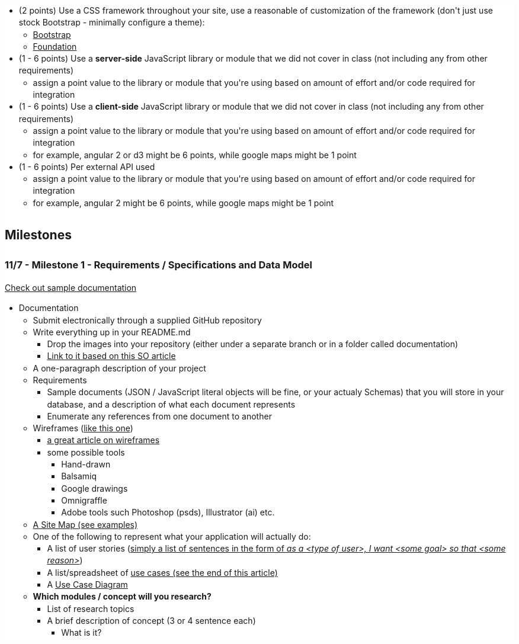 * (2 points) Use a CSS framework throughout your site, use a reasonable of customization of the framework (don't just use stock Bootstrap - minimally configure a theme):
	* [Bootstrap](http://getbootstrap.com/)
	* [Foundation](http://foundation.zurb.com/)
* (1 - 6 points) Use a __server-side__ JavaScript library or module that we did not cover in class (not including any from other requirements) 
    * assign a point value to the library or module that you're using based on amount of effort and/or code required for integration
* (1 - 6 points) Use a __client-side__ JavaScript library or module that we did not cover in class (not including any from other requirements)
    * assign a point value to the library or module that you're using based on amount of effort and/or code required for integration
    * for example, angular 2 or d3 might be 6 points, while google maps might be 1 point
* (1 - 6 points) Per external API used 
    * assign a point value to the library or module that you're using based on amount of effort and/or code required for integration
    * for example, angular 2 might be 6 points, while google maps might be 1 point

<a name="milestone1"></a>

## Milestones

<a name="proposal"></a>

### __11/7__ - Milestone 1 - Requirements / Specifications and Data Model 

[Check out sample documentation](https://github.com/nyu-csci-ua-0480-001-fall-2016/final-project-example)

* Documentation
	* Submit electronically through a supplied GitHub repository
	* Write everything up in your README.md
		* Drop the images into your repository (either under a separate branch or in a folder called documentation)
		* [Link to it based on this SO article](http://stackoverflow.com/questions/10189356/how-to-add-screenshot-to-readmes-in-github-repository)
	* A one-paragraph description of your project
	* Requirements
		* Sample documents (JSON / JavaScript literal objects will be fine, or your actualy Schemas) that you will store in your database, and a description of what each document represents
		* Enumerate any references from one document to another
	* Wireframes ([like this one](http://upload.wikimedia.org/wikipedia/commons/4/47/Profilewireframe.png)) 
		* [a great article on wireframes](http://www.onextrapixel.com/2011/03/28/creating-web-design-wireframes-tools-resources-and-best-practices/)
		* some possible tools
			* Hand-drawn
			* Balsamiq
			* Google drawings
			* Omnigraffle
			* Adobe tools such Photoshop (psds), Illustrator (ai) etc.
	* [A Site Map (see examples)](http://creately.com/diagram-community/popular/t/site-map)
	* One of the following to represent what your application will actually do:
		* A list of user stories ([simply a list of sentences in the form of _as a &lt;type of user&gt;, I want &lt;some goal&gt; so that &lt;some reason&gt;_](http://en.wikipedia.org/wiki/User_story#Format))
		* A list/spreadsheet of [use cases (see the end of this article)](http://www.stellman-greene.com/2009/05/03/requirements-101-user-stories-vs-use-cases/)
		* A [Use Case Diagram](https://www.andrew.cmu.edu/course/90-754/umlucdfaq.html)
	* __Which modules / concept will you research?__
		* List of research topics
		* A brief description of concept (3 or 4 sentence each)
			* What is it?